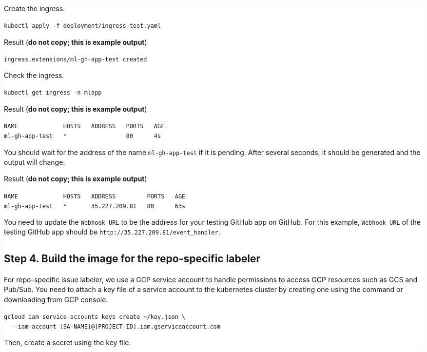
Create the ingress.


```
kubectl apply -f deployment/ingress-test.yaml
```


Result (**do not copy; this is example output**)


```
ingress.extensions/ml-gh-app-test created
```


Check the ingress.


```
kubectl get ingress -n mlapp
```


Result (**do not copy; this is example output**)


```
NAME             HOSTS   ADDRESS   PORTS   AGE
ml-gh-app-test   *                 80      4s
```


You should wait for the address of the name ``ml-gh-app-test`` if it is pending. After several seconds, it should be generated and the output will change.

Result (**do not copy; this is example output**)


```
NAME             HOSTS   ADDRESS         PORTS   AGE
ml-gh-app-test   *       35.227.209.81   80      63s
```


You need to update the ``Webhook URL`` to be the address for your testing GitHub app on GitHub. For this example, ``Webhook URL`` of the testing GitHub app should be ``http://35.227.209.81/event_handler``.


## Step 4. Build the image for the repo-specific labeler

For repo-specific issue labeler, we use a GCP service account to handle permissions to access GCP resources such as GCS and Pub/Sub. You need to attach a key file of a service account to the kubernetes cluster by creating one using the command or downloading from GCP console.


```
gcloud iam service-accounts keys create ~/key.json \
  --iam-account [SA-NAME]@[PROJECT-ID].iam.gserviceaccount.com
```


Then, create a secret using the key file.

